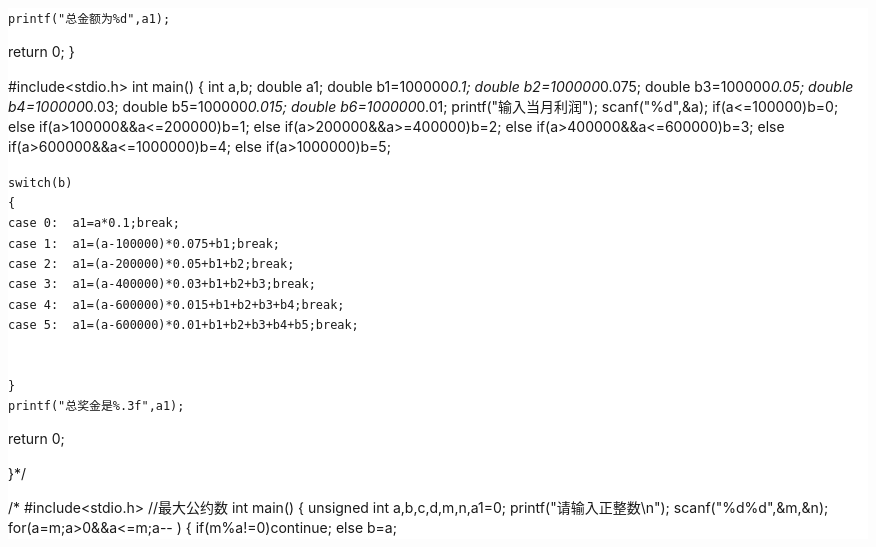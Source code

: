 	printf("总金额为%d",a1);
return 0;
}










#include<stdio.h>
int main()
{
	int a,b;
	double a1;
	double b1=100000*0.1;
	double b2=100000*0.075;
	double b3=100000*0.05;
	double b4=100000*0.03;
	double b5=100000*0.015;
	double b6=100000*0.01;
	printf("输入当月利润");
	scanf("%d",&a);
		if(a<=100000)b=0;
    else if(a>100000&&a<=200000)b=1;
	else if(a>200000&&a>=400000)b=2;
	else if(a>400000&&a<=600000)b=3;
	else if(a>600000&&a<=1000000)b=4;
	else if(a>1000000)b=5;

	switch(b)
	{
	case 0:  a1=a*0.1;break;
	case 1:  a1=(a-100000)*0.075+b1;break;
	case 2:  a1=(a-200000)*0.05+b1+b2;break;
    case 3:  a1=(a-400000)*0.03+b1+b2+b3;break;
	case 4:  a1=(a-600000)*0.015+b1+b2+b3+b4;break;
	case 5:  a1=(a-600000)*0.01+b1+b2+b3+b4+b5;break;
 

	}
	printf("总奖金是%.3f",a1);
return 0;

}*/

/*
#include<stdio.h>           //最大公约数
int main()
{
	unsigned int a,b,c,d,m,n,a1=0;
	printf("请输入正整数\n");
	scanf("%d%d",&m,&n);
	for(a=m;a>0&&a<=m;a-- )
	{
		if(m%a!=0)continue;
		else b=a;
		